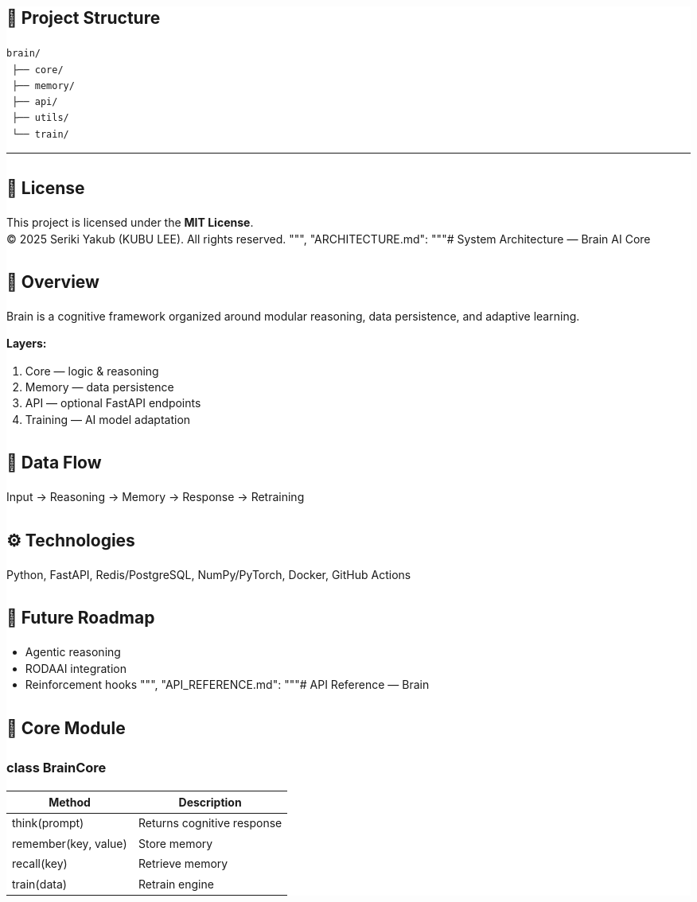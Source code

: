
## 🧩 Project Structure

```
brain/
 ├── core/
 ├── memory/
 ├── api/
 ├── utils/
 └── train/
```

---

## 📜 License
This project is licensed under the **MIT License**.  
© 2025 Seriki Yakub (KUBU LEE). All rights reserved.
""",
    "ARCHITECTURE.md": """# System Architecture — Brain AI Core

## 🧠 Overview
Brain is a cognitive framework organized around modular reasoning, data persistence, and adaptive learning.

**Layers:**
1. Core — logic & reasoning
2. Memory — data persistence
3. API — optional FastAPI endpoints
4. Training — AI model adaptation

## 🔄 Data Flow
Input → Reasoning → Memory → Response → Retraining

## ⚙️ Technologies
Python, FastAPI, Redis/PostgreSQL, NumPy/PyTorch, Docker, GitHub Actions

## 🔮 Future Roadmap
- Agentic reasoning
- RODAAI integration
- Reinforcement hooks
""",
    "API_REFERENCE.md": """# API Reference — Brain

## 🧠 Core Module

### class BrainCore
| Method | Description |
|--------|--------------|
| think(prompt) | Returns cognitive response |
| remember(key, value) | Store memory |
| recall(key) | Retrieve memory |
| train(data) | Retrain engine |
